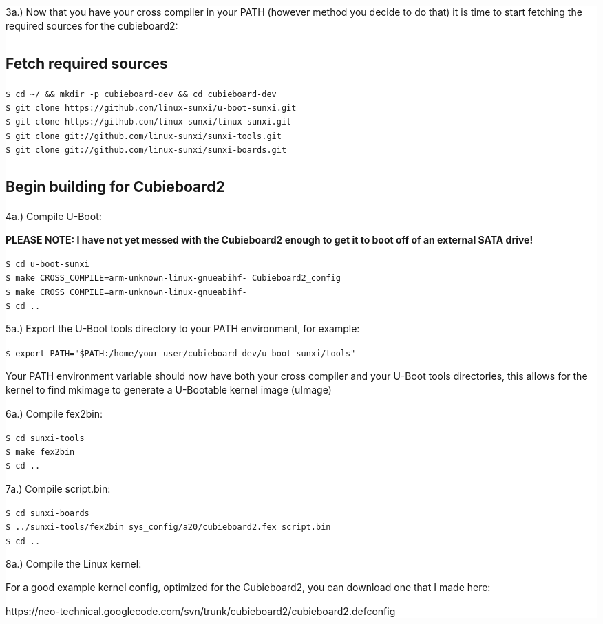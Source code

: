 3a.) Now that you have your cross compiler in your PATH (however method you decide to do that) it is time to start fetching the required sources for the cubieboard2:

## Fetch required sources ##

```
$ cd ~/ && mkdir -p cubieboard-dev && cd cubieboard-dev
$ git clone https://github.com/linux-sunxi/u-boot-sunxi.git
$ git clone https://github.com/linux-sunxi/linux-sunxi.git
$ git clone git://github.com/linux-sunxi/sunxi-tools.git
$ git clone git://github.com/linux-sunxi/sunxi-boards.git
```

## Begin building for Cubieboard2 ##

4a.) Compile U-Boot:

**PLEASE NOTE: I have not yet messed with the Cubieboard2 enough to get it to boot off of an external SATA drive!**

```
$ cd u-boot-sunxi
$ make CROSS_COMPILE=arm-unknown-linux-gnueabihf- Cubieboard2_config
$ make CROSS_COMPILE=arm-unknown-linux-gnueabihf-
$ cd ..
```

5a.) Export the U-Boot tools directory to your PATH environment, for example:

```
$ export PATH="$PATH:/home/your user/cubieboard-dev/u-boot-sunxi/tools"
```

Your PATH environment variable should now have both your cross compiler and your U-Boot tools directories, this allows for the kernel to find mkimage to generate a U-Bootable kernel image (uImage)

6a.) Compile fex2bin:

```
$ cd sunxi-tools
$ make fex2bin
$ cd ..
```

7a.) Compile script.bin:

```
$ cd sunxi-boards
$ ../sunxi-tools/fex2bin sys_config/a20/cubieboard2.fex script.bin
$ cd ..
```

8a.) Compile the Linux kernel:

For a good example kernel config, optimized for the Cubieboard2, you can download one that I made here:

https://neo-technical.googlecode.com/svn/trunk/cubieboard2/cubieboard2.defconfig

